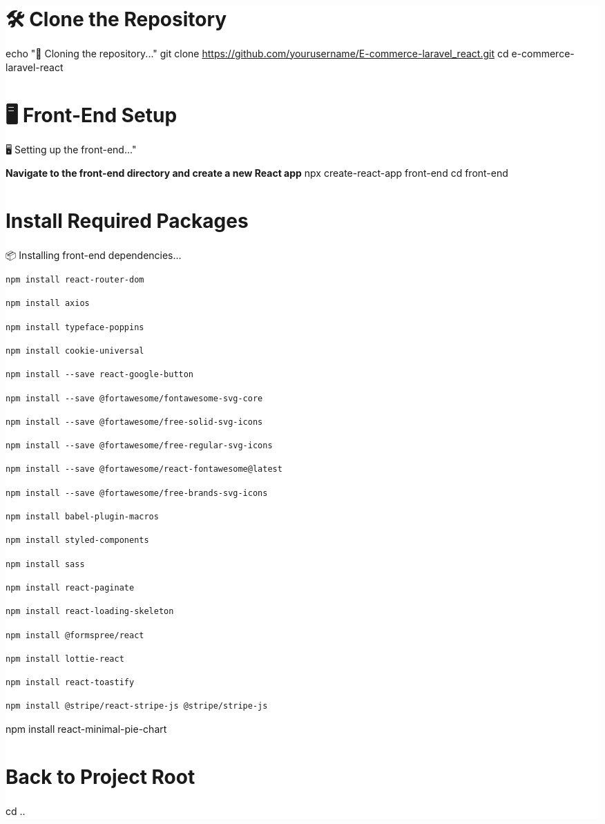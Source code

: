# 🛠️ **Clone the Repository**
echo "🚀 Cloning the repository..."
git clone https://github.com/yourusername/E-commerce-laravel_react.git
cd e-commerce-laravel-react

# 🖥️ **Front-End Setup**
🖥️ Setting up the front-end..."

 **Navigate to the front-end directory and create a new React app**
npx create-react-app front-end
cd front-end

# Install Required Packages
📦 Installing front-end dependencies...

`npm install react-router-dom`

`npm install axios`

`npm install typeface-poppins`

`npm install cookie-universal`

`npm install --save react-google-button`

`npm install --save @fortawesome/fontawesome-svg-core`

`npm install --save @fortawesome/free-solid-svg-icons`

`npm install --save @fortawesome/free-regular-svg-icons`

`npm install --save @fortawesome/react-fontawesome@latest`

`npm install --save @fortawesome/free-brands-svg-icons`

`npm install babel-plugin-macros`

`npm install styled-components`

`npm install sass`

`npm install react-paginate`

`npm install react-loading-skeleton`

`npm install @formspree/react`

`npm install lottie-react`

`npm install react-toastify`

`npm install @stripe/react-stripe-js @stripe/stripe-js`

npm install react-minimal-pie-chart

# Back to Project Root
cd ..
